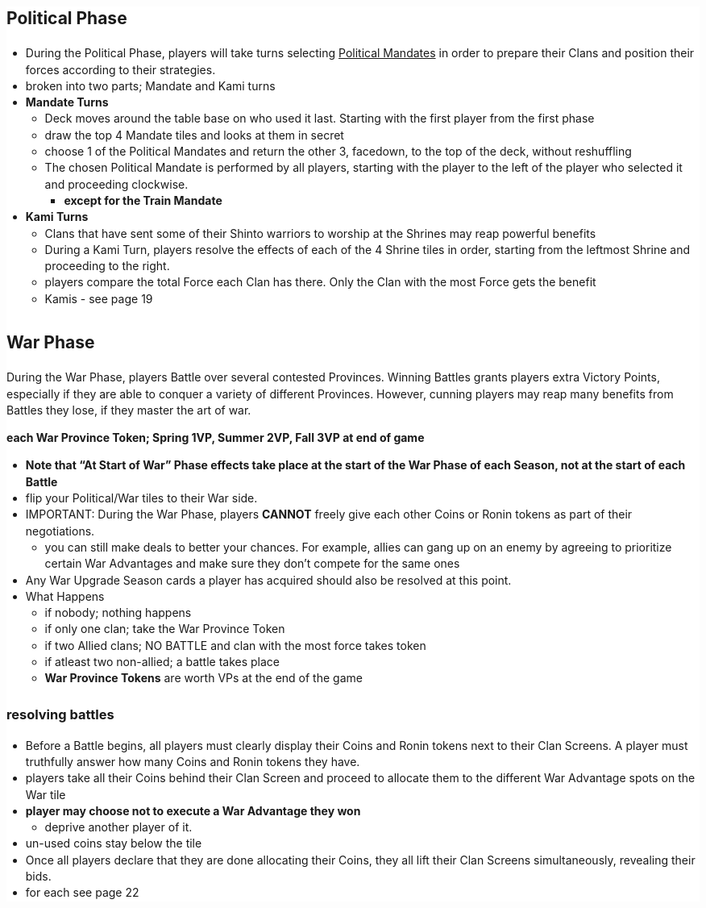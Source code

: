 ## Political Phase
- During the Political Phase, players will take turns selecting [Political Mandates](#mandates) in order to prepare their Clans and position their forces according to their strategies.
- broken into two parts; Mandate and Kami turns
- **Mandate Turns**
  - Deck moves around the table base on who used it last. Starting with the first player from the first phase
  -  draw the top 4 Mandate tiles and looks at them in secret
  - choose 1 of the Political Mandates and return the other 3, facedown, to the top of the deck, without reshuffling
  - The chosen Political Mandate is performed by all players, starting with the player to the left of the player who selected it and proceeding clockwise.
    - **except for the Train Mandate**
- **Kami Turns**
  - Clans that have sent some of their Shinto warriors to worship at the Shrines may reap powerful benefits
  - During a Kami Turn, players resolve the effects of each of the 4 Shrine tiles in order, starting from the leftmost Shrine and proceeding to the right.
  - players compare the total Force each Clan has there. Only the Clan with the most Force gets the benefit
  - Kamis - see page 19

## War Phase

During the War Phase, players Battle over several contested Provinces. Winning Battles grants players extra Victory Points, especially if they are able to conquer a variety of different Provinces. However, cunning players may reap many benefits from Battles they lose, if they master the art of war.

**each War Province Token; Spring 1VP, Summer 2VP, Fall 3VP at end of game**

- **Note that “At Start of War” Phase effects take place at the start of the War Phase of each Season, not at the start of each Battle**
-  flip your Political/War tiles to their War side.
- IMPORTANT: During the War Phase, players **CANNOT** freely give each other Coins or Ronin tokens as part of their negotiations.
  - you can still make deals to better your chances. For example, allies can gang up on an enemy by agreeing to prioritize certain War Advantages and make sure they don’t compete for the same ones
- Any War Upgrade Season cards a player has acquired should also be resolved at this point.
- What Happens
  - if nobody; nothing happens
  - if only one clan; take the War Province Token
  - if two Allied clans; NO BATTLE and clan with the most force takes token
  - if atleast two non-allied; a battle takes place
  - **War Province Tokens** are worth VPs at the end of the game
### resolving battles
  - Before a Battle begins, all players must clearly display their Coins and Ronin tokens next to their Clan Screens. A player must truthfully answer how many Coins and Ronin tokens they have.
  - players take all their Coins behind their Clan Screen and proceed to allocate them to the different War Advantage spots on the War tile
  - **player may choose not to execute a War Advantage they won**
    - deprive another player of it.
  - un-used coins stay below the tile
  - Once all players declare that they are done allocating their Coins, they all lift their Clan Screens simultaneously, revealing their bids.
  - for each see page 22
